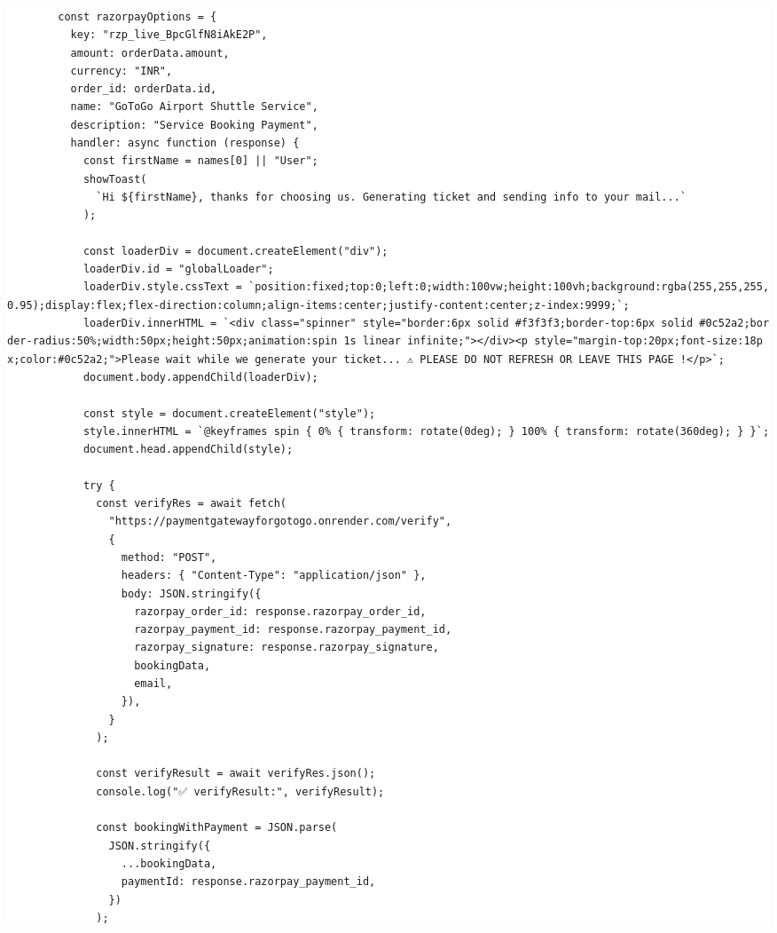             const razorpayOptions = {
              key: "rzp_live_BpcGlfN8iAkE2P",
              amount: orderData.amount,
              currency: "INR",
              order_id: orderData.id,
              name: "GoToGo Airport Shuttle Service",
              description: "Service Booking Payment",
              handler: async function (response) {
                const firstName = names[0] || "User";
                showToast(
                  `Hi ${firstName}, thanks for choosing us. Generating ticket and sending info to your mail...`
                );

                const loaderDiv = document.createElement("div");
                loaderDiv.id = "globalLoader";
                loaderDiv.style.cssText = `position:fixed;top:0;left:0;width:100vw;height:100vh;background:rgba(255,255,255,0.95);display:flex;flex-direction:column;align-items:center;justify-content:center;z-index:9999;`;
                loaderDiv.innerHTML = `<div class="spinner" style="border:6px solid #f3f3f3;border-top:6px solid #0c52a2;border-radius:50%;width:50px;height:50px;animation:spin 1s linear infinite;"></div><p style="margin-top:20px;font-size:18px;color:#0c52a2;">Please wait while we generate your ticket... ⚠️ PLEASE DO NOT REFRESH OR LEAVE THIS PAGE !</p>`;
                document.body.appendChild(loaderDiv);

                const style = document.createElement("style");
                style.innerHTML = `@keyframes spin { 0% { transform: rotate(0deg); } 100% { transform: rotate(360deg); } }`;
                document.head.appendChild(style);

                try {
                  const verifyRes = await fetch(
                    "https://paymentgatewayforgotogo.onrender.com/verify",
                    {
                      method: "POST",
                      headers: { "Content-Type": "application/json" },
                      body: JSON.stringify({
                        razorpay_order_id: response.razorpay_order_id,
                        razorpay_payment_id: response.razorpay_payment_id,
                        razorpay_signature: response.razorpay_signature,
                        bookingData,
                        email,
                      }),
                    }
                  );

                  const verifyResult = await verifyRes.json();
                  console.log("✅ verifyResult:", verifyResult);

                  const bookingWithPayment = JSON.parse(
                    JSON.stringify({
                      ...bookingData,
                      paymentId: response.razorpay_payment_id,
                    })
                  );

